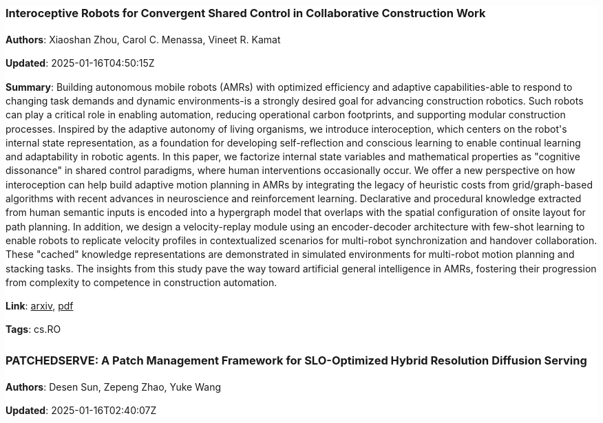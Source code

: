 

### Interoceptive Robots for Convergent Shared Control in Collaborative   Construction Work
**Authors**: Xiaoshan Zhou, Carol C. Menassa, Vineet R. Kamat

**Updated**: 2025-01-16T04:50:15Z

**Summary**: Building autonomous mobile robots (AMRs) with optimized efficiency and adaptive capabilities-able to respond to changing task demands and dynamic environments-is a strongly desired goal for advancing construction robotics. Such robots can play a critical role in enabling automation, reducing operational carbon footprints, and supporting modular construction processes. Inspired by the adaptive autonomy of living organisms, we introduce interoception, which centers on the robot's internal state representation, as a foundation for developing self-reflection and conscious learning to enable continual learning and adaptability in robotic agents. In this paper, we factorize internal state variables and mathematical properties as "cognitive dissonance" in shared control paradigms, where human interventions occasionally occur. We offer a new perspective on how interoception can help build adaptive motion planning in AMRs by integrating the legacy of heuristic costs from grid/graph-based algorithms with recent advances in neuroscience and reinforcement learning. Declarative and procedural knowledge extracted from human semantic inputs is encoded into a hypergraph model that overlaps with the spatial configuration of onsite layout for path planning. In addition, we design a velocity-replay module using an encoder-decoder architecture with few-shot learning to enable robots to replicate velocity profiles in contextualized scenarios for multi-robot synchronization and handover collaboration. These "cached" knowledge representations are demonstrated in simulated environments for multi-robot motion planning and stacking tasks. The insights from this study pave the way toward artificial general intelligence in AMRs, fostering their progression from complexity to competence in construction automation.

**Link**: [arxiv](http://arxiv.org/abs/2501.09290v1),  [pdf](http://arxiv.org/pdf/2501.09290v1)

**Tags**: cs.RO 



### PATCHEDSERVE: A Patch Management Framework for SLO-Optimized Hybrid   Resolution Diffusion Serving
**Authors**: Desen Sun, Zepeng Zhao, Yuke Wang

**Updated**: 2025-01-16T02:40:07Z

